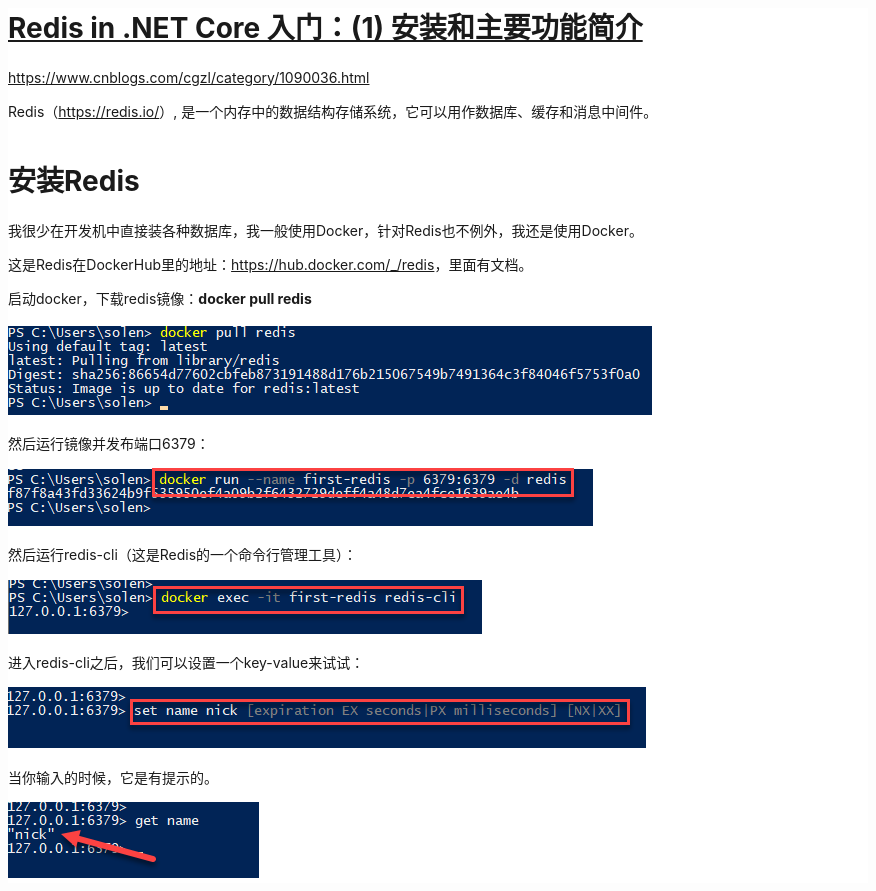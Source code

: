 #  		[Redis in .NET Core 入门：(1) 安装和主要功能简介](https://www.cnblogs.com/cgzl/p/10294175.html)

https://www.cnblogs.com/cgzl/category/1090036.html

Redis（<https://redis.io/>）, 是一个内存中的数据结构存储系统，它可以用作数据库、缓存和消息中间件。

 

# 安装Redis

我很少在开发机中直接装各种数据库，我一般使用Docker，针对Redis也不例外，我还是使用Docker。

这是Redis在DockerHub里的地址：<https://hub.docker.com/_/redis>，里面有文档。

启动docker，下载redis镜像：**docker pull redis**

![img](assets/986268-20190119152205821-1628304056.png)

 

然后运行镜像并发布端口6379：

![img](assets/986268-20190119152833436-766058193.png)

 

然后运行redis-cli（这是Redis的一个命令行管理工具）：

![img](assets/986268-20190119153252949-1117117284.png)

 

进入redis-cli之后，我们可以设置一个key-value来试试：

![img](assets/986268-20190119153415161-1266286766.png)

当你输入的时候，它是有提示的。

![img](assets/986268-20190119153537379-1271834291.png)
